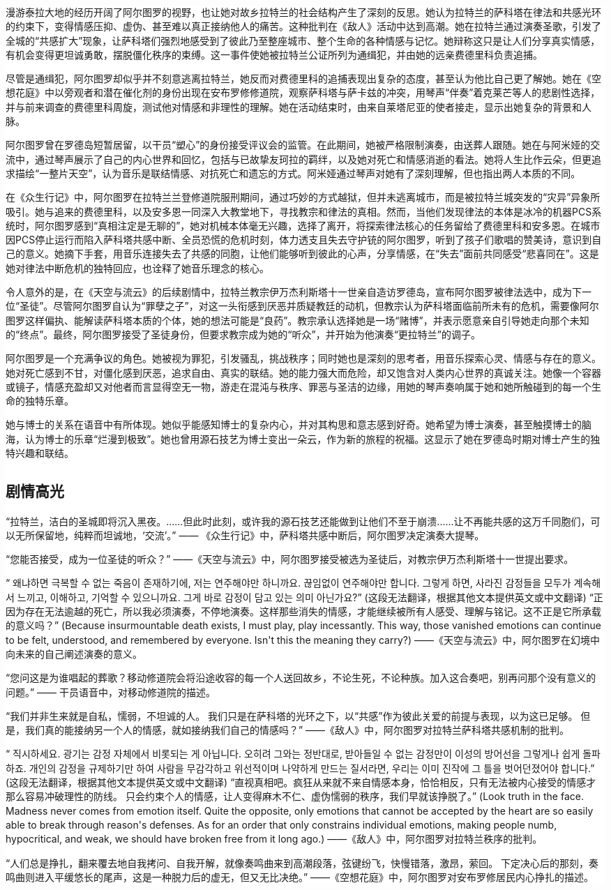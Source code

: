 漫游泰拉大地的经历开阔了阿尔图罗的视野，也让她对故乡拉特兰的社会结构产生了深刻的反思。她认为拉特兰的萨科塔在律法和共感光环的约束下，变得情感压抑、虚伪、甚至难以真正接纳他人的痛苦。这种批判在《敌人》活动中达到高潮。她在拉特兰通过演奏圣歌，引发了全城的“共感扩大”现象，让萨科塔们强烈地感受到了彼此乃至整座城市、整个生命的各种情感与记忆。她辩称这只是让人们分享真实情感，有机会变得更坦诚勇敢，摆脱僵化秩序的束缚。这一事件使她被拉特兰公证所列为通缉犯，并由她的远亲费德里科负责追捕。

尽管是通缉犯，阿尔图罗却似乎并不刻意逃离拉特兰，她反而对费德里科的追捕表现出复杂的态度，甚至认为他比自己更了解她。她在《空想花庭》中以旁观者和潜在催化剂的身份出现在安布罗修修道院，观察萨科塔与萨卡兹的冲突，用琴声“伴奏”着克莱芒等人的悲剧性选择，并与前来调查的费德里科周旋，测试他对情感和非理性的理解。她在活动结束时，由来自莱塔尼亚的使者接走，显示出她复杂的背景和人脉。

阿尔图罗曾在罗德岛短暂居留，以干员“塑心”的身份接受评议会的监管。在此期间，她被严格限制演奏，由送葬人跟随。她在与阿米娅的交流中，通过琴声展示了自己的内心世界和回忆，包括与已故挚友珂拉的羁绊，以及她对死亡和情感消逝的看法。她将人生比作云朵，但更追求描绘“一整片天空”，认为音乐是联结情感、对抗死亡和遗忘的方式。阿米娅通过琴声对她有了深刻理解，但也指出两人本质的不同。

在《众生行记》中，阿尔图罗在拉特兰兰登修道院服刑期间，通过巧妙的方式越狱，但并未逃离城市，而是被拉特兰城突发的“灾异”异象所吸引。她与追来的费德里科，以及安多恩一同深入大教堂地下，寻找教宗和律法的真相。然而，当他们发现律法的本体是冰冷的机器PCS系统时，阿尔图罗感到“真相注定是无聊的”，她对机械本体毫无兴趣，选择了离开，将探索律法核心的任务留给了费德里科和安多恩。在城市因PCS停止运行而陷入萨科塔共感中断、全员恐慌的危机时刻，体力透支且失去守护铳的阿尔图罗，听到了孩子们歌唱的赞美诗，意识到自己的意义。她摘下手套，用音乐连接失去了共感的同胞，让他们能够听到彼此的心声，分享情感，在“失去”面前共同感受“悲喜同在”。这是她对律法中断危机的独特回应，也诠释了她音乐理念的核心。

令人意外的是，在《天空与流云》的后续剧情中，拉特兰教宗伊万杰利斯塔十一世亲自造访罗德岛，宣布阿尔图罗被律法选中，成为下一位“圣徒”。尽管阿尔图罗自认为“罪孽之子”，对这一头衔感到厌恶并质疑教廷的动机，但教宗认为萨科塔面临前所未有的危机，需要像阿尔图罗这样偏执、能解读萨科塔本质的个体，她的想法可能是“良药”。教宗承认选择她是一场“赌博”，并表示愿意亲自引导她走向那个未知的“终点”。最终，阿尔图罗接受了圣徒身份，但要求教宗成为她的“听众”，并开始为他演奏“更拉特兰”的调子。

阿尔图罗是一个充满争议的角色。她被视为罪犯，引发骚乱，挑战秩序；同时她也是深刻的思考者，用音乐探索心灵、情感与存在的意义。她对死亡感到不甘，对僵化感到厌恶，追求自由、真实的联结。她的能力强大而危险，却又饱含对人类内心世界的真诚关注。她像一个容器或镜子，情感充盈却又对他者而言显得空无一物，游走在混沌与秩序、罪恶与圣洁的边缘，用她的琴声奏响属于她和她所触碰到的每一个生命的独特乐章。

她与博士的关系在语音中有所体现。她似乎能感知博士的复杂内心，并对其构思和意志感到好奇。她希望为博士演奏，甚至触摸博士的脑海，认为博士的乐章“烂漫到极致”。她也曾用源石技艺为博士变出一朵云，作为新的旅程的祝福。这显示了她在罗德岛时期对博士产生的独特兴趣和联结。
## 剧情高光
“拉特兰，洁白的圣城即将沉入黑夜。......但此时此刻，或许我的源石技艺还能做到让他们不至于崩溃......让不再能共感的这万千同胞们，可以无所保留地，纯粹而坦诚地，‘交流’。”
—— 《众生行记》中，萨科塔共感中断后，阿尔图罗决定演奏大提琴。

“您能否接受，成为一位圣徒的听众？”
——《天空与流云》中，阿尔图罗接受被选为圣徒后，对教宗伊万杰利斯塔十一世提出要求。

“ 왜냐하면 극복할 수 없는 죽음이 존재하기에, 저는 연주해야만 하니까요. 끊임없이 연주해야만 합니다. 그렇게 하면, 사라진 감정들을 모두가 계속해서 느끼고, 이해하고, 기억할 수 있으니까요. 그게 바로 감정이 담고 있는 의미 아닌가요?” (这段无法翻译，根据其他文本提供英文或中文翻译)
“正因为存在无法逾越的死亡，所以我必须演奏，不停地演奏。这样那些消失的情感，才能继续被所有人感受、理解与铭记。这不正是它所承载的意义吗？” (Because insurmountable death exists, I must play, play incessantly. This way, those vanished emotions can continue to be felt, understood, and remembered by everyone. Isn't this the meaning they carry?)
——《天空与流云》中，阿尔图罗在幻境中向未来的自己阐述演奏的意义。

“您问这是为谁唱起的葬歌？移动修道院会将沿途收容的每一个人送回故乡，不论生死，不论种族。加入这合奏吧，别再问那个没有意义的问题。”
—— 干员语音中，对移动修道院的描述。

“我们并非生来就是自私，懦弱，不坦诚的人。 我们只是在萨科塔的光环之下，以“共感”作为彼此关爱的前提与表现，以为这已足够。 但是，我们真的能接纳另一个人的情感，就如接纳我们自己的情感吗？”
——《敌人》中，阿尔图罗对拉特兰萨科塔共感机制的批判。

“ 직시하세요. 광기는 감정 자체에서 비롯되는 게 아닙니다. 오히려 그와는 정반대로, 받아들일 수 없는 감정만이 이성의 방어선을 그렇게나 쉽게 돌파하죠. 개인의 감정을 규제하기만 하여 사람을 무감각하고 위선적이며 나약하게 만드는 질서라면, 우리는 이미 진작에 그 틀을 벗어던졌어야 합니다.” (这段无法翻译，根据其他文本提供英文或中文翻译)
“直视真相吧。疯狂从来就不来自情感本身，恰恰相反，只有无法被内心接受的情感才那么容易冲破理性的防线。 只会约束个人的情感，让人变得麻木不仁、虚伪懦弱的秩序，我们早就该挣脱了。” (Look truth in the face. Madness never comes from emotion itself. Quite the opposite, only emotions that cannot be accepted by the heart are so easily able to break through reason's defenses. As for an order that only constrains individual emotions, making people numb, hypocritical, and weak, we should have broken free from it long ago.)
——《敌人》中，阿尔图罗对拉特兰秩序的批判。

“人们总是挣扎，翻来覆去地自我拷问、自我开解，就像奏鸣曲来到高潮段落，弦键纷飞，快慢错落，激昂，萦回。 下定决心后的那刻，奏鸣曲则进入平缓悠长的尾声，这是一种脱力后的虚无，但又无比决绝。”
——《空想花庭》中，阿尔图罗对安布罗修居民内心挣扎的描述。
